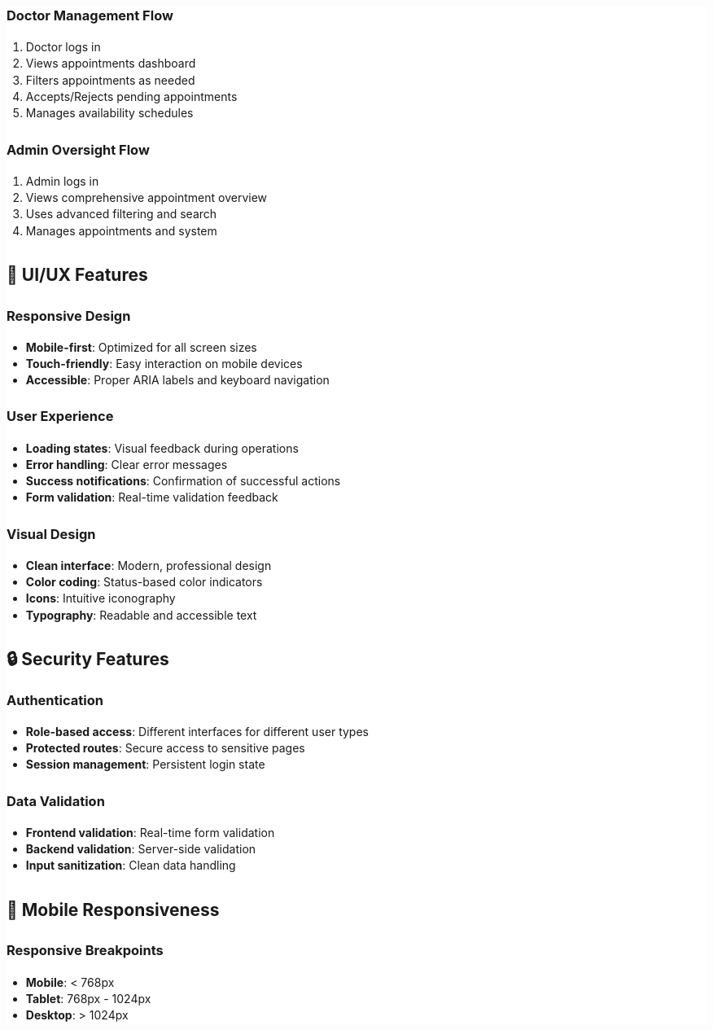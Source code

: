 ### Doctor Management Flow
1. Doctor logs in
2. Views appointments dashboard
3. Filters appointments as needed
4. Accepts/Rejects pending appointments
5. Manages availability schedules

### Admin Oversight Flow
1. Admin logs in
2. Views comprehensive appointment overview
3. Uses advanced filtering and search
4. Manages appointments and system

## 🎨 UI/UX Features

### Responsive Design
- **Mobile-first**: Optimized for all screen sizes
- **Touch-friendly**: Easy interaction on mobile devices
- **Accessible**: Proper ARIA labels and keyboard navigation

### User Experience
- **Loading states**: Visual feedback during operations
- **Error handling**: Clear error messages
- **Success notifications**: Confirmation of successful actions
- **Form validation**: Real-time validation feedback

### Visual Design
- **Clean interface**: Modern, professional design
- **Color coding**: Status-based color indicators
- **Icons**: Intuitive iconography
- **Typography**: Readable and accessible text

## 🔒 Security Features

### Authentication
- **Role-based access**: Different interfaces for different user types
- **Protected routes**: Secure access to sensitive pages
- **Session management**: Persistent login state

### Data Validation
- **Frontend validation**: Real-time form validation
- **Backend validation**: Server-side validation
- **Input sanitization**: Clean data handling

## 📱 Mobile Responsiveness

### Responsive Breakpoints
- **Mobile**: < 768px
- **Tablet**: 768px - 1024px
- **Desktop**: > 1024px
